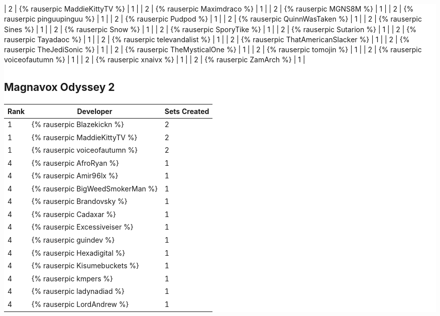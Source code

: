 | 2    | {% rauserpic MaddieKittyTV %}       | 1            |
| 2    | {% rauserpic Maximdraco %}          | 1            |
| 2    | {% rauserpic MGNS8M %}              | 1            |
| 2    | {% rauserpic pinguupinguu %}        | 1            |
| 2    | {% rauserpic Pudpod %}              | 1            |
| 2    | {% rauserpic QuinnWasTaken %}       | 1            |
| 2    | {% rauserpic Sines %}               | 1            |
| 2    | {% rauserpic Snow %}                | 1            |
| 2    | {% rauserpic SporyTike %}           | 1            |
| 2    | {% rauserpic Sutarion %}            | 1            |
| 2    | {% rauserpic Tayadaoc %}            | 1            |
| 2    | {% rauserpic televandalist %}       | 1            |
| 2    | {% rauserpic ThatAmericanSlacker %} | 1            |
| 2    | {% rauserpic TheJediSonic %}        | 1            |
| 2    | {% rauserpic TheMysticalOne %}      | 1            |
| 2    | {% rauserpic tomojin %}             | 1            |
| 2    | {% rauserpic voiceofautumn %}       | 1            |
| 2    | {% rauserpic xnaivx %}              | 1            |
| 2    | {% rauserpic ZamArch %}             | 1            |

## Magnavox Odyssey 2

| Rank | Developer                           | Sets Created |
| ---- | ----------------------------------- | ------------ |
| 1    | {% rauserpic Blazekickn %}          | 2            |
| 1    | {% rauserpic MaddieKittyTV %}       | 2            |
| 1    | {% rauserpic voiceofautumn %}       | 2            |
| 4    | {% rauserpic AfroRyan %}            | 1            |
| 4    | {% rauserpic Amir96lx %}            | 1            |
| 4    | {% rauserpic BigWeedSmokerMan %}    | 1            |
| 4    | {% rauserpic Brandovsky %}          | 1            |
| 4    | {% rauserpic Cadaxar %}             | 1            |
| 4    | {% rauserpic Excessiveiser %}       | 1            |
| 4    | {% rauserpic guindev %}             | 1            |
| 4    | {% rauserpic Hexadigital %}         | 1            |
| 4    | {% rauserpic Kisumebuckets %}       | 1            |
| 4    | {% rauserpic kmpers %}              | 1            |
| 4    | {% rauserpic ladynadiad %}          | 1            |
| 4    | {% rauserpic LordAndrew %}          | 1            |